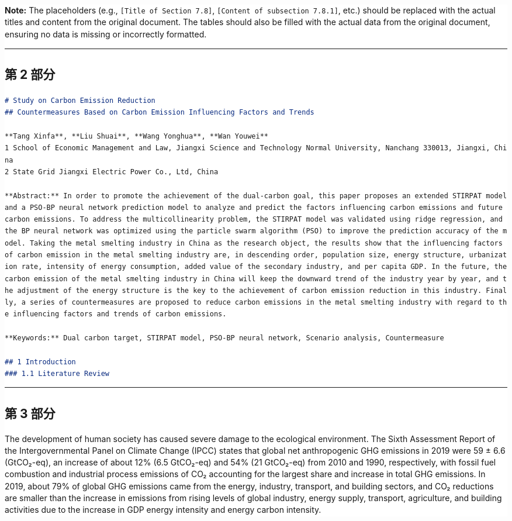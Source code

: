 **Note:** The placeholders (e.g., `[Title of Section 7.8]`, `[Content of subsection 7.8.1]`, etc.) should be replaced with the actual titles and content from the original document. The tables should also be filled with the actual data from the original document, ensuring no data is missing or incorrectly formatted.

---

## 第 2 部分

```markdown
# Study on Carbon Emission Reduction
## Countermeasures Based on Carbon Emission Influencing Factors and Trends

**Tang Xinfa**, **Liu Shuai**, **Wang Yonghua**, **Wan Youwei**
1 School of Economic Management and Law, Jiangxi Science and Technology Normal University, Nanchang 330013, Jiangxi, China
2 State Grid Jiangxi Electric Power Co., Ltd, China

**Abstract:** In order to promote the achievement of the dual-carbon goal, this paper proposes an extended STIRPAT model and a PSO-BP neural network prediction model to analyze and predict the factors influencing carbon emissions and future carbon emissions. To address the multicollinearity problem, the STIRPAT model was validated using ridge regression, and the BP neural network was optimized using the particle swarm algorithm (PSO) to improve the prediction accuracy of the model. Taking the metal smelting industry in China as the research object, the results show that the influencing factors of carbon emission in the metal smelting industry are, in descending order, population size, energy structure, urbanization rate, intensity of energy consumption, added value of the secondary industry, and per capita GDP. In the future, the carbon emission of the metal smelting industry in China will keep the downward trend of the industry year by year, and the adjustment of the energy structure is the key to the achievement of carbon emission reduction in this industry. Finally, a series of countermeasures are proposed to reduce carbon emissions in the metal smelting industry with regard to the influencing factors and trends of carbon emissions.

**Keywords:** Dual carbon target, STIRPAT model, PSO-BP neural network, Scenario analysis, Countermeasure

## 1 Introduction
### 1.1 Literature Review
```

---

## 第 3 部分

The development of human society has caused severe damage to the ecological environment. The Sixth Assessment Report of the Intergovernmental Panel on Climate Change (IPCC) states that global net anthropogenic GHG emissions in 2019 were 59 ± 6.6 (GtCO₂-eq), an increase of about 12% (6.5 GtCO₂-eq) and 54% (21 GtCO₂-eq) from 2010 and 1990, respectively, with fossil fuel combustion and industrial process emissions of CO₂ accounting for the largest share and increase in total GHG emissions. In 2019, about 79% of global GHG emissions came from the energy, industry, transport, and building sectors, and CO₂ reductions are smaller than the increase in emissions from rising levels of global industry, energy supply, transport, agriculture, and building activities due to the increase in GDP energy intensity and energy carbon intensity.
